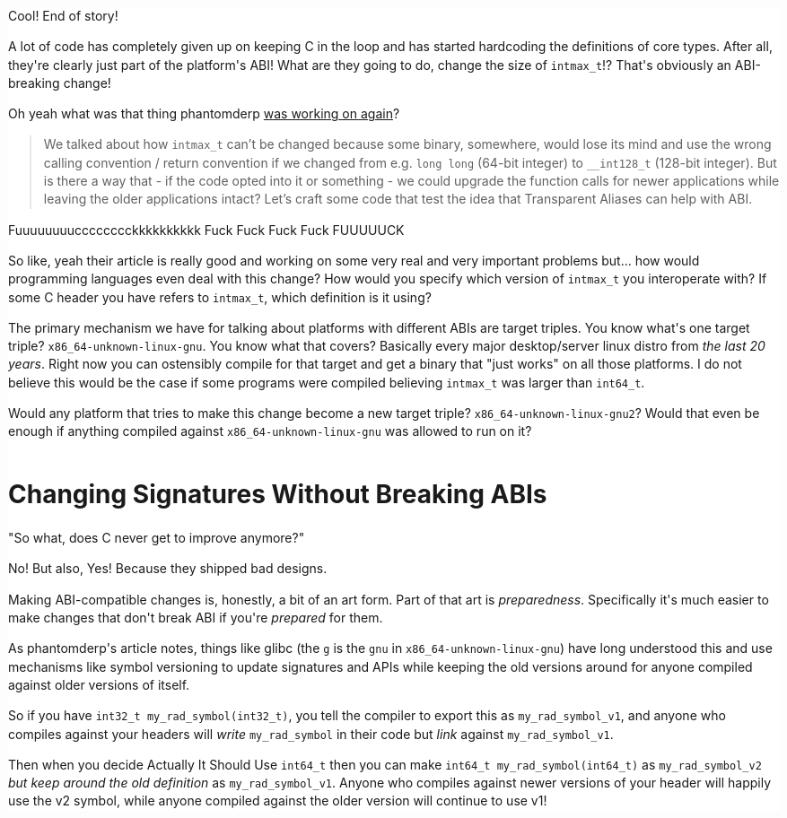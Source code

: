 Cool! End of story!

A lot of code has completely given up on keeping C in the loop and has started hardcoding the definitions of core types. After all, they're clearly just part of the platform's ABI! What are they going to do, change the size of `intmax_t`!? That's obviously an ABI-breaking change!

Oh yeah what was that thing phantomderp [was working on again](https://thephd.dev/to-save-c-we-must-save-abi-fixing-c-function-abi)?

> We talked about how `intmax_t` can’t be changed because some binary, somewhere, would lose its mind and use the wrong calling convention / return convention if we changed from e.g. `long long` (64-bit integer) to `__int128_t` (128-bit integer). But is there a way that - if the code opted into it or something - we could upgrade the function calls for newer applications while leaving the older applications intact? Let’s craft some code that test the idea that Transparent Aliases can help with ABI.

Fuuuuuuuucccccccckkkkkkkkkk Fuck Fuck Fuck Fuck FUUUUUCK

So like, yeah their article is really good and working on some very real and very important problems but... how would programming languages even deal with this change? How would you specify which version of `intmax_t` you interoperate with? If some C header you have refers to `intmax_t`, which definition is it using?

The primary mechanism we have for talking about platforms with different ABIs are target triples. You know what's one target triple? `x86_64-unknown-linux-gnu`. You know what that covers? Basically every major desktop/server linux distro from *the last 20 years*. Right now you can ostensibly compile for that target and get a binary that "just works" on all those platforms. I do not believe this would be the case if some programs were compiled believing `intmax_t` was larger than `int64_t`.

Would any platform that tries to make this change become a new target triple? `x86_64-unknown-linux-gnu2`? Would that even be enough if anything compiled against `x86_64-unknown-linux-gnu` was allowed to run on it?




# Changing Signatures Without Breaking ABIs

"So what, does C never get to improve anymore?"

No! But also, Yes! Because they shipped bad designs.

Making ABI-compatible changes is, honestly, a bit of an art form. Part of that art is *preparedness*. Specifically it's much easier to make changes that don't break ABI if you're *prepared* for them.

As phantomderp's article notes, things like glibc (the `g` is the `gnu` in `x86_64-unknown-linux-gnu`) have long understood this and use mechanisms like symbol versioning to update signatures and APIs while keeping the old versions around for anyone compiled against older versions of itself.

So if you have `int32_t my_rad_symbol(int32_t)`, you tell the compiler to export this as `my_rad_symbol_v1`, and anyone who compiles against your headers will *write* `my_rad_symbol` in their code but *link* against `my_rad_symbol_v1`.

Then when you decide Actually It Should Use `int64_t` then you can make `int64_t my_rad_symbol(int64_t)` as `my_rad_symbol_v2` *but keep around the old definition* as `my_rad_symbol_v1`. Anyone who compiles against newer versions of your header will happily use the v2 symbol, while anyone compiled against the older version will continue to use v1!
